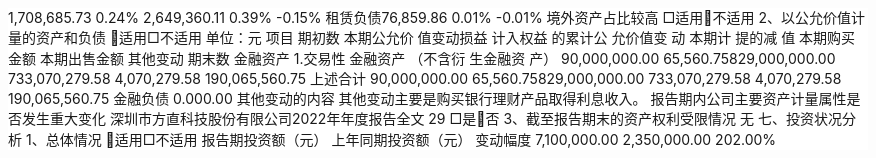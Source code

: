 1,708,685.73
0.24%
2,649,360.11
0.39%
-0.15%
租赁负债76,859.86
0.01%
-0.01%
境外资产占比较高
□适用不适用
2、以公允价值计量的资产和负债
适用□不适用
单位：元
项目
期初数
本期公允价
值变动损益
计入权益
的累计公
允价值变
动
本期计
提的减
值
本期购买金额
本期出售金额
其他变动
期末数
金融资产
1.交易性
金融资产
（不含衍
生金融资
产）
90,000,000.00
65,560.75829,000,000.00
733,070,279.58
4,070,279.58
190,065,560.75
上述合计
90,000,000.00
65,560.75829,000,000.00
733,070,279.58
4,070,279.58
190,065,560.75
金融负债
0.000.00
其他变动的内容
其他变动主要是购买银行理财产品取得利息收入。
报告期内公司主要资产计量属性是否发生重大变化
深圳市方直科技股份有限公司2022年年度报告全文
29
□是否
3、截至报告期末的资产权利受限情况
无
七、投资状况分析
1、总体情况
适用□不适用
报告期投资额（元）
上年同期投资额（元）
变动幅度
7,100,000.00
2,350,000.00
202.00%